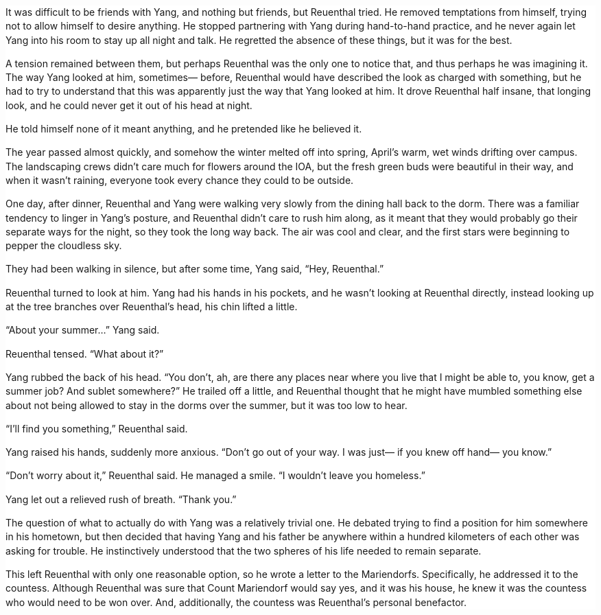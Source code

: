 It was difficult to be friends with Yang, and nothing but friends, but Reuenthal tried. He removed temptations from himself, trying not to allow himself to desire anything. He stopped partnering with Yang during hand\-to\-hand practice, and he never again let Yang into his room to stay up all night and talk. He regretted the absence of these things, but it was for the best.

A tension remained between them, but perhaps Reuenthal was the only one to notice that, and thus perhaps he was imagining it. The way Yang looked at him, sometimes— before, Reuenthal would have described the look as charged with something, but he had to try to understand that this was apparently just the way that Yang looked at him. It drove Reuenthal half insane, that longing look, and he could never get it out of his head at night.

He told himself none of it meant anything, and he pretended like he believed it.

The year passed almost quickly, and somehow the winter melted off into spring, April’s warm, wet winds drifting over campus. The landscaping crews didn’t care much for flowers around the IOA, but the fresh green buds were beautiful in their way, and when it wasn’t raining, everyone took every chance they could to be outside. 

One day, after dinner, Reuenthal and Yang were walking very slowly from the dining hall back to the dorm. There was a familiar tendency to linger in Yang’s posture, and Reuenthal didn’t care to rush him along, as it meant that they would probably go their separate ways for the night, so they took the long way back. The air was cool and clear, and the first stars were beginning to pepper the cloudless sky.

They had been walking in silence, but after some time, Yang said, “Hey, Reuenthal.”

Reuenthal turned to look at him. Yang had his hands in his pockets, and he wasn’t looking at Reuenthal directly, instead looking up at the tree branches over Reuenthal’s head, his chin lifted a little. 

“About your summer…” Yang said.

Reuenthal tensed. “What about it?”

Yang rubbed the back of his head. “You don’t, ah, are there any places near where you live that I might be able to, you know, get a summer job? And sublet somewhere?” He trailed off a little, and Reuenthal thought that he might have mumbled something else about not being allowed to stay in the dorms over the summer, but it was too low to hear.

“I’ll find you something,” Reuenthal said.

Yang raised his hands, suddenly more anxious. “Don’t go out of your way. I was just— if you knew off hand— you know.”

“Don’t worry about it,” Reuenthal said. He managed a smile. “I wouldn’t leave you homeless.”

Yang let out a relieved rush of breath. “Thank you.”

The question of what to actually do with Yang was a relatively trivial one. He debated trying to find a position for him somewhere in his hometown, but then decided that having Yang and his father be anywhere within a hundred kilometers of each other was asking for trouble. He instinctively understood that the two spheres of his life needed to remain separate.

This left Reuenthal with only one reasonable option, so he wrote a letter to the Mariendorfs. Specifically, he addressed it to the countess. Although Reuenthal was sure that Count Mariendorf would say yes, and it was his house, he knew it was the countess who would need to be won over. And, additionally, the countess was Reuenthal’s personal benefactor. 
